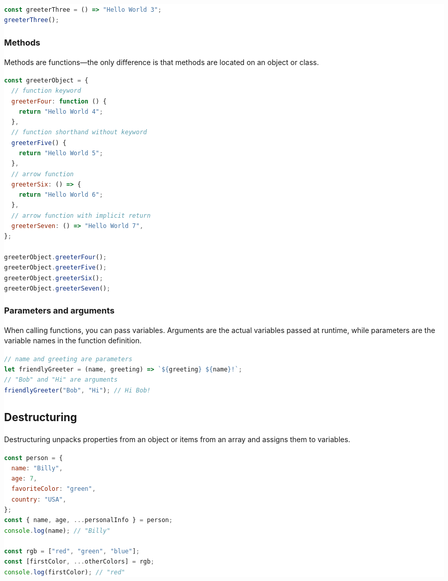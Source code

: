 ```js
const greeterThree = () => "Hello World 3";
greeterThree();
```

### Methods

Methods are functions—the only difference is that methods are located on an object or class.

```js
const greeterObject = {
  // function keyword
  greeterFour: function () {
    return "Hello World 4";
  },
  // function shorthand without keyword
  greeterFive() {
    return "Hello World 5";
  },
  // arrow function
  greeterSix: () => {
    return "Hello World 6";
  },
  // arrow function with implicit return
  greeterSeven: () => "Hello World 7",
};

greeterObject.greeterFour();
greeterObject.greeterFive();
greeterObject.greeterSix();
greeterObject.greeterSeven();
```

### Parameters and arguments

When calling functions, you can pass variables. Arguments are the actual variables passed at runtime, while parameters are the variable names in the function definition.

```js
// name and greeting are parameters
let friendlyGreeter = (name, greeting) => `${greeting} ${name}!`;
// "Bob" and "Hi" are arguments
friendlyGreeter("Bob", "Hi"); // Hi Bob!
```

## Destructuring

Destructuring unpacks properties from an object or items from an array and assigns them to variables.

```js
const person = {
  name: "Billy",
  age: 7,
  favoriteColor: "green",
  country: "USA",
};
const { name, age, ...personalInfo } = person;
console.log(name); // "Billy"

const rgb = ["red", "green", "blue"];
const [firstColor, ...otherColors] = rgb;
console.log(firstColor); // "red"
```
